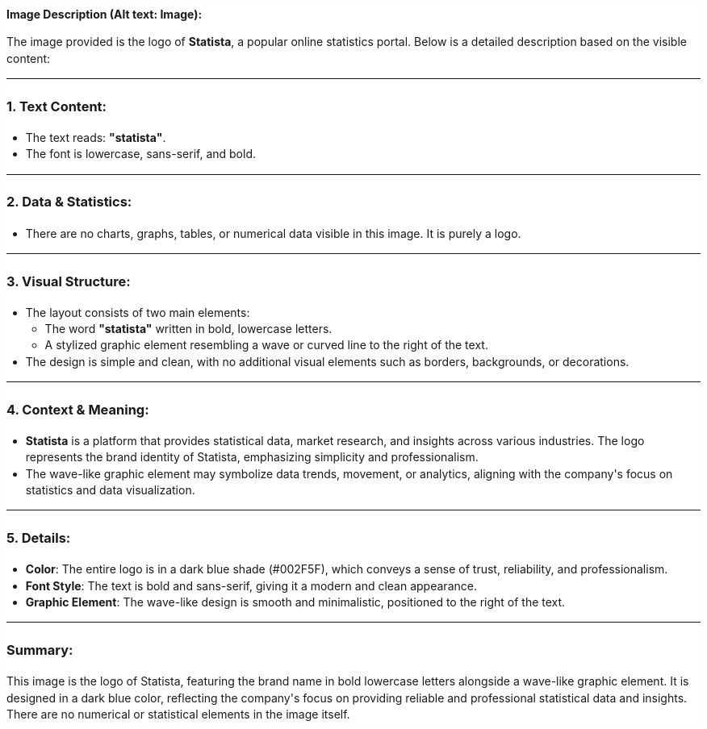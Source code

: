
**Image Description (Alt text: Image):**

The image provided is the logo of **Statista**, a popular online statistics portal. Below is a detailed description based on the visible content:

---

### 1. **Text Content**:
- The text reads: **"statista"**.
- The font is lowercase, sans-serif, and bold.

---

### 2. **Data & Statistics**:
- There are no charts, graphs, tables, or numerical data visible in this image. It is purely a logo.

---

### 3. **Visual Structure**:
- The layout consists of two main elements:
  - The word **"statista"** written in bold, lowercase letters.
  - A stylized graphic element resembling a wave or curved line to the right of the text.
- The design is simple and clean, with no additional visual elements such as borders, backgrounds, or decorations.

---

### 4. **Context & Meaning**:
- **Statista** is a platform that provides statistical data, market research, and insights across various industries. The logo represents the brand identity of Statista, emphasizing simplicity and professionalism.
- The wave-like graphic element may symbolize data trends, movement, or analytics, aligning with the company's focus on statistics and data visualization.

---

### 5. **Details**:
- **Color**: The entire logo is in a dark blue shade (#002F5F), which conveys a sense of trust, reliability, and professionalism.
- **Font Style**: The text is bold and sans-serif, giving it a modern and clean appearance.
- **Graphic Element**: The wave-like design is smooth and minimalistic, positioned to the right of the text.

---

### Summary:
This image is the logo of Statista, featuring the brand name in bold lowercase letters alongside a wave-like graphic element. It is designed in a dark blue color, reflecting the company's focus on providing reliable and professional statistical data and insights. There are no numerical or statistical elements in the image itself.
